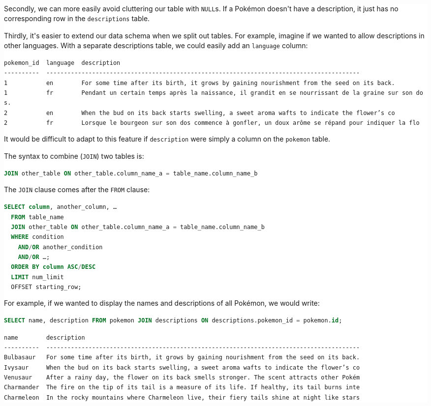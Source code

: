 Secondly, we can more easily avoid cluttering our table with `NULL`s. If a Pokémon doesn't have a description, it just has no corresponding row in the `descriptions` table.

Thirdly, it's easier to extend our data schema when we split out tables. For example, imagine if we wanted to allow descriptions in other languages. With a separate descriptions table, we could easily add an `language` column:

```
pokemon_id  language  description
----------  -----------------------------------------------------------------------------------------
1           en        For some time after its birth, it grows by gaining nourishment from the seed on its back.
1           fr        Pendant un certain temps après la naissance, il grandit en se nourrissant de la graine sur son dos.
2           en        When the bud on its back starts swelling, a sweet aroma wafts to indicate the flower’s co
2           fr        Lorsque le bourgeon sur son dos commence à gonfler, un doux arôme se répand pour indiquer la flo
```

It would be difficult to adapt to this feature if `description` were simply a column on the `pokemon` table.

The syntax to combine (`JOIN`) two tables is:

```sql
JOIN other_table ON other_table.column_name_a = table_name.column_name_b
```

The `JOIN` clause comes after the `FROM` clause:

```sql
SELECT column, another_column, …
  FROM table_name
  JOIN other_table ON other_table.column_name_a = table_name.column_name_b
  WHERE condition
    AND/OR another_condition
    AND/OR …;
  ORDER BY column ASC/DESC
  LIMIT num_limit
  OFFSET starting_row;
```

For example, if we wanted to display the names and descriptions of all Pokémon, we would write:

```sql
SELECT name, description FROM pokemon JOIN descriptions ON descriptions.pokemon_id = pokemon.id;
```

```
name        description
----------  -----------------------------------------------------------------------------------------
Bulbasaur   For some time after its birth, it grows by gaining nourishment from the seed on its back.
Ivysaur     When the bud on its back starts swelling, a sweet aroma wafts to indicate the flower’s co
Venusaur    After a rainy day, the flower on its back smells stronger. The scent attracts other Pokém
Charmander  The fire on the tip of its tail is a measure of its life. If healthy, its tail burns inte
Charmeleon  In the rocky mountains where Charmeleon live, their fiery tails shine at night like stars
```
